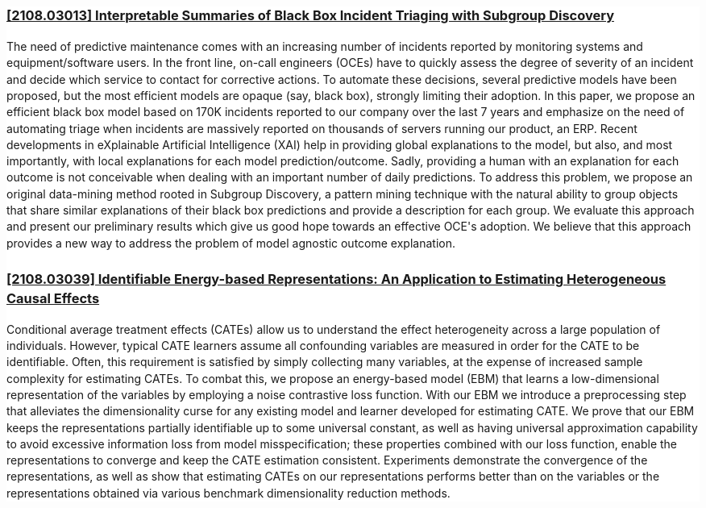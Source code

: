 
### [[2108.03013] Interpretable Summaries of Black Box Incident Triaging with Subgroup Discovery](http://arxiv.org/abs/2108.03013)


  The need of predictive maintenance comes with an increasing number of
incidents reported by monitoring systems and equipment/software users. In the
front line, on-call engineers (OCEs) have to quickly assess the degree of
severity of an incident and decide which service to contact for corrective
actions. To automate these decisions, several predictive models have been
proposed, but the most efficient models are opaque (say, black box), strongly
limiting their adoption. In this paper, we propose an efficient black box model
based on 170K incidents reported to our company over the last 7 years and
emphasize on the need of automating triage when incidents are massively
reported on thousands of servers running our product, an ERP. Recent
developments in eXplainable Artificial Intelligence (XAI) help in providing
global explanations to the model, but also, and most importantly, with local
explanations for each model prediction/outcome. Sadly, providing a human with
an explanation for each outcome is not conceivable when dealing with an
important number of daily predictions. To address this problem, we propose an
original data-mining method rooted in Subgroup Discovery, a pattern mining
technique with the natural ability to group objects that share similar
explanations of their black box predictions and provide a description for each
group. We evaluate this approach and present our preliminary results which give
us good hope towards an effective OCE's adoption. We believe that this approach
provides a new way to address the problem of model agnostic outcome
explanation.

    

### [[2108.03039] Identifiable Energy-based Representations: An Application to Estimating Heterogeneous Causal Effects](http://arxiv.org/abs/2108.03039)


  Conditional average treatment effects (CATEs) allow us to understand the
effect heterogeneity across a large population of individuals. However, typical
CATE learners assume all confounding variables are measured in order for the
CATE to be identifiable. Often, this requirement is satisfied by simply
collecting many variables, at the expense of increased sample complexity for
estimating CATEs. To combat this, we propose an energy-based model (EBM) that
learns a low-dimensional representation of the variables by employing a noise
contrastive loss function. With our EBM we introduce a preprocessing step that
alleviates the dimensionality curse for any existing model and learner
developed for estimating CATE. We prove that our EBM keeps the representations
partially identifiable up to some universal constant, as well as having
universal approximation capability to avoid excessive information loss from
model misspecification; these properties combined with our loss function,
enable the representations to converge and keep the CATE estimation consistent.
Experiments demonstrate the convergence of the representations, as well as show
that estimating CATEs on our representations performs better than on the
variables or the representations obtained via various benchmark dimensionality
reduction methods.

